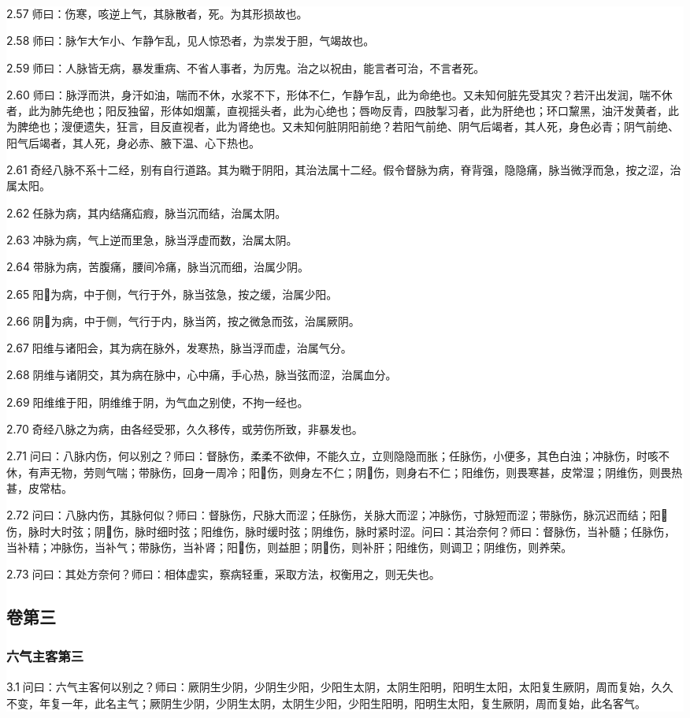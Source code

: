 2.57
师曰：伤寒，咳逆上气，其脉散者，死。为其形损故也。

2.58
师曰：脉乍大乍小、乍静乍乱，见人惊恐者，为祟发于胆，气竭故也。

2.59
师曰：人脉皆无病，暴发重病、不省人事者，为厉鬼。治之以祝由，能言者可治，不言者死。

2.60
师曰：脉浮而洪，身汗如油，喘而不休，水浆不下，形体不仁，乍静乍乱，此为命绝也。又未知何脏先受其灾？若汗出发润，喘不休者，此为肺先绝也；阳反独留，形体如烟薰，直视摇头者，此为心绝也；唇吻反青，四肢掣习者，此为肝绝也；环口黧黑，油汗发黄者，此为脾绝也；溲便遗失，狂言，目反直视者，此为肾绝也。又未知何脏阴阳前绝？若阳气前绝、阴气后竭者，其人死，身色必青；阴气前绝、阳气后竭者，其人死，身必赤、腋下温、心下热也。

2.61
奇经八脉不系十二经，别有自行道路。其为矀于阴阳，其治法属十二经。假令督脉为病，脊背强，隐隐痛，脉当微浮而急，按之涩，治属太阳。

2.62
任脉为病，其内结痛疝瘕，脉当沉而结，治属太阴。

2.63
冲脉为病，气上逆而里急，脉当浮虚而数，治属太阴。

2.64
带脉为病，苦腹痛，腰间冷痛，脉当沉而细，治属少阴。

2.65
阳𫏋为病，中于侧，气行于外，脉当弦急，按之缓，治属少阳。

2.66
阴𫏋为病，中于侧，气行于内，脉当笍，按之微急而弦，治属厥阴。

2.67
阳维与诸阳会，其为病在脉外，发寒热，脉当浮而虚，治属气分。

2.68
阴维与诸阴交，其为病在脉中，心中痛，手心热，脉当弦而涩，治属血分。

2.69
阳维维于阳，阴维维于阴，为气血之别使，不拘一经也。

2.70
奇经八脉之为病，由各经受邪，久久移传，或劳伤所致，非暴发也。

2.71
问曰：八脉内伤，何以别之？师曰：督脉伤，柔柔不欲伸，不能久立，立则隐隐而胀；任脉伤，小便多，其色白浊；冲脉伤，时咳不休，有声无物，劳则气喘；带脉伤，回身一周冷；阳𫏋伤，则身左不仁；阴𫏋伤，则身右不仁；阳维伤，则畏寒甚，皮常湿；阴维伤，则畏热甚，皮常枯。

2.72
问曰：八脉内伤，其脉何似？师曰：督脉伤，尺脉大而涩；任脉伤，关脉大而涩；冲脉伤，寸脉短而涩；带脉伤，脉沉迟而结；阳𫏋伤，脉时大时弦；阴𫏋伤，脉时细时弦；阳维伤，脉时缓时弦；阴维伤，脉时紧时涩。问曰：其治奈何？师曰：督脉伤，当补髓；任脉伤，当补精；冲脉伤，当补气；带脉伤，当补肾；阳𫏋伤，则益胆；阴𫏋伤，则补肝；阳维伤，则调卫；阴维伤，则养荣。

2.73
问曰：其处方奈何？师曰：相体虚实，察病轻重，采取方法，权衡用之，则无失也。

## 卷第三
### 六气主客第三
3.1
问曰：六气主客何以别之？师曰：厥阴生少阴，少阴生少阳，少阳生太阴，太阴生阳明，阳明生太阳，太阳复生厥阴，周而复始，久久不变，年复一年，此名主气；厥阴生少阴，少阴生太阴，太阴生少阳，少阳生阳明，阳明生太阳，复生厥阴，周而复始，此名客气。
